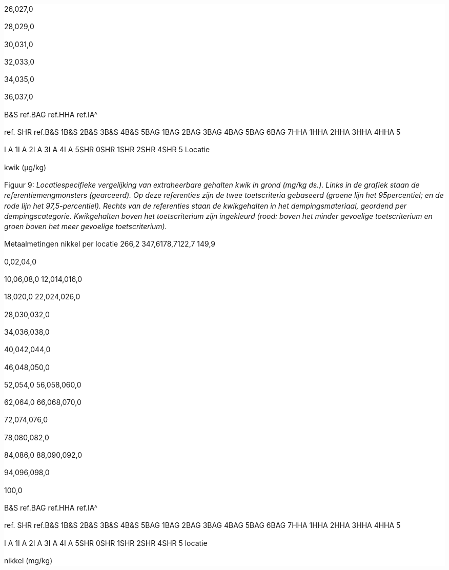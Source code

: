  26,027,0 

 28,029,0 

 30,031,0 

 32,033,0 

 34,035,0 

 36,037,0 

 B&S ref.BAG ref.HHA ref.IA^ 

 ref. SHR ref.B&S 1B&S 2B&S 3B&S 4B&S 5BAG 1BAG 2BAG 3BAG 4BAG 5BAG 6BAG 7HHA 1HHA 2HHA 3HHA 4HHA 5 

 I A 1I A 2I A 3I A 4I A 5SHR 0SHR 1SHR 2SHR 4SHR 5 Locatie 

 kwik (μg/kg) 

Figuur 9: _Locatiespecifieke vergelijking van extraheerbare gehalten kwik in grond (mg/kg ds.). Links in de grafiek staan de referentiemengmonsters (gearceerd). Op deze referenties zijn de twee toetscriteria gebaseerd (groene lijn het 95percentiel; en de rode lijn het 97,5-percentiel). Rechts van de referenties staan de kwikgehalten in het dempingsmateriaal, geordend per dempingscategorie. Kwikgehalten boven het toetscriterium zijn ingekleurd (rood: boven het minder gevoelige toetscriterium en groen boven het meer gevoelige toetscriterium)._ 

 Metaalmetingen nikkel per locatie 266,2 347,6178,7122,7 149,9 

 0,02,04,0 

 10,06,08,0 12,014,016,0 

 18,020,0 22,024,026,0 

 28,030,032,0 

 34,036,038,0 

 40,042,044,0 

 46,048,050,0 

 52,054,0 56,058,060,0 

 62,064,0 66,068,070,0 

 72,074,076,0 

 78,080,082,0 

 84,086,0 88,090,092,0 

 94,096,098,0 

 100,0 

 B&S ref.BAG ref.HHA ref.IA^ 

 ref. SHR ref.B&S 1B&S 2B&S 3B&S 4B&S 5BAG 1BAG 2BAG 3BAG 4BAG 5BAG 6BAG 7HHA 1HHA 2HHA 3HHA 4HHA 5 

 I A 1I A 2I A 3I A 4I A 5SHR 0SHR 1SHR 2SHR 4SHR 5 locatie 

 nikkel (mg/kg) 
